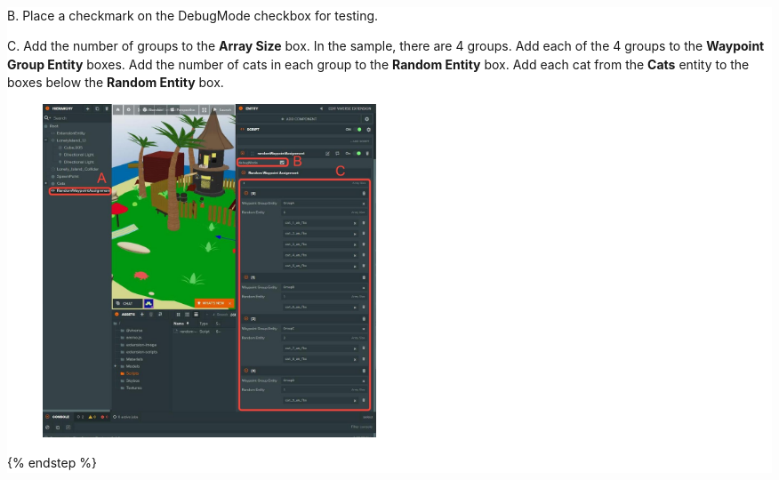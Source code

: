 B. Place a checkmark on the DebugMode checkbox for testing.

C. Add the number of groups to the **Array Size** box. In the sample, there are 4 groups. Add each of the 4 groups to the **Waypoint Group Entity** boxes. Add the number of cats in each group to the **Random Entity** box. Add each cat from the **Cats** entity to the boxes below the **Random Entity** box.

<figure><img src="../../.gitbook/assets/image (563).png" alt="" width="375"><figcaption></figcaption></figure>
{% endstep %}
